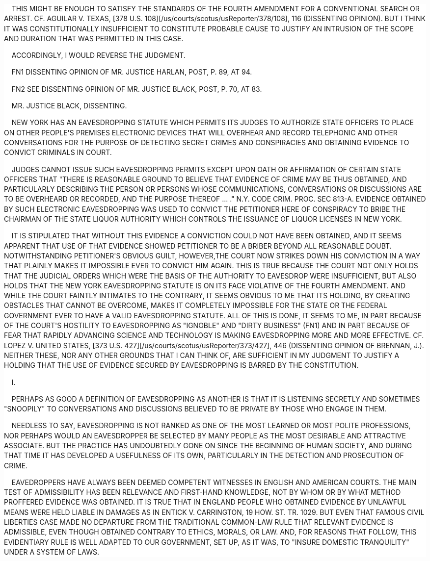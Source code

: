     THIS MIGHT BE ENOUGH TO SATISFY THE STANDARDS OF THE FOURTH AMENDMENT FOR A CONVENTIONAL SEARCH OR ARREST.  CF. AGUILAR V. TEXAS, [378 U.S. 108][/us/courts/scotus/usReporter/378/108], 116 (DISSENTING OPINION).  BUT I THINK IT WAS CONSTITUTIONALLY INSUFFICIENT TO CONSTITUTE PROBABLE CAUSE TO JUSTIFY AN INTRUSION OF THE SCOPE AND DURATION THAT WAS PERMITTED IN THIS CASE.

    ACCORDINGLY, I WOULD REVERSE THE JUDGMENT.

    FN1  DISSENTING OPINION OF MR. JUSTICE HARLAN, POST, P. 89, AT 94.

    FN2  SEE DISSENTING OPINION OF MR. JUSTICE BLACK, POST, P. 70, AT 83.

    MR. JUSTICE BLACK, DISSENTING.

    NEW YORK HAS AN EAVESDROPPING STATUTE WHICH PERMITS ITS JUDGES TO AUTHORIZE STATE OFFICERS TO PLACE ON OTHER PEOPLE'S PREMISES ELECTRONIC DEVICES THAT WILL OVERHEAR AND RECORD TELEPHONIC AND OTHER CONVERSATIONS FOR THE PURPOSE OF DETECTING SECRET CRIMES AND CONSPIRACIES AND OBTAINING EVIDENCE TO CONVICT CRIMINALS IN COURT.

    JUDGES CANNOT ISSUE SUCH EAVESDROPPING PERMITS EXCEPT UPON OATH OR AFFIRMATION OF CERTAIN STATE OFFICERS THAT "THERE IS REASONABLE GROUND TO BELIEVE THAT EVIDENCE OF CRIME MAY BE THUS OBTAINED, AND PARTICULARLY DESCRIBING THE PERSON OR PERSONS WHOSE COMMUNICATIONS, CONVERSATIONS OR DISCUSSIONS ARE TO BE OVERHEARD OR RECORDED, AND THE PURPOSE THEREOF  ...  ."  N.Y. CODE CRIM. PROC. SEC 813-A.  EVIDENCE OBTAINED BY SUCH ELECTRONIC EAVESDROPPING WAS USED TO CONVICT THE PETITIONER HERE OF CONSPIRACY TO BRIBE THE CHAIRMAN OF THE STATE LIQUOR AUTHORITY WHICH CONTROLS THE ISSUANCE OF LIQUOR LICENSES IN NEW YORK.

    IT IS STIPULATED THAT WITHOUT THIS EVIDENCE A CONVICTION COULD NOT HAVE BEEN OBTAINED, AND IT SEEMS APPARENT THAT USE OF THAT EVIDENCE SHOWED PETITIONER TO BE A BRIBER BEYOND ALL REASONABLE DOUBT.  NOTWITHSTANDING PETITIONER'S OBVIOUS GUILT, HOWEVER,THE COURT NOW STRIKES DOWN HIS CONVICTION IN A WAY THAT PLAINLY MAKES IT IMPOSSIBLE EVER TO CONVICT HIM AGAIN.  THIS IS TRUE BECAUSE THE COURT NOT ONLY HOLDS THAT THE JUDICIAL ORDERS WHICH WERE THE BASIS OF THE AUTHORITY TO EAVESDROP WERE INSUFFICIENT, BUT ALSO HOLDS THAT THE NEW YORK EAVESDROPPING STATUTE IS ON ITS FACE VIOLATIVE OF THE FOURTH AMENDMENT.  AND WHILE THE COURT FAINTLY INTIMATES TO THE CONTRARY, IT SEEMS OBVIOUS TO ME THAT ITS HOLDING, BY CREATING OBSTACLES THAT CANNOT BE OVERCOME, MAKES IT COMPLETELY IMPOSSIBLE FOR THE STATE OR THE FEDERAL GOVERNMENT EVER TO HAVE A VALID EAVESDROPPING STATUTE.  ALL OF THIS IS DONE, IT SEEMS TO ME, IN PART BECAUSE OF THE COURT'S HOSTILITY TO EAVESDROPPING AS "IGNOBLE" AND "DIRTY BUSINESS" (FN1) AND IN PART BECAUSE OF FEAR THAT RAPIDLY ADVANCING SCIENCE AND TECHNOLOGY IS MAKING EAVESDROPPING MORE AND MORE EFFECTIVE.  CF. LOPEZ V. UNITED STATES, [373 U.S. 427][/us/courts/scotus/usReporter/373/427], 446 (DISSENTING OPINION OF BRENNAN, J.).  NEITHER THESE, NOR ANY OTHER GROUNDS THAT I CAN THINK OF, ARE SUFFICIENT IN MY JUDGMENT TO JUSTIFY A HOLDING THAT THE USE OF EVIDENCE SECURED BY EAVESDROPPING IS BARRED BY THE CONSTITUTION.

    I.

    PERHAPS AS GOOD A DEFINITION OF EAVESDROPPING AS ANOTHER IS THAT IT IS LISTENING SECRETLY AND SOMETIMES "SNOOPILY" TO CONVERSATIONS AND DISCUSSIONS BELIEVED TO BE PRIVATE BY THOSE WHO ENGAGE IN THEM.

    NEEDLESS TO SAY, EAVESDROPPING IS NOT RANKED AS ONE OF THE MOST LEARNED OR MOST POLITE PROFESSIONS, NOR PERHAPS WOULD AN EAVESDROPPER BE SELECTED BY MANY PEOPLE AS THE MOST DESIRABLE AND ATTRACTIVE ASSOCIATE.  BUT THE PRACTICE HAS UNDOUBTEDLY GONE ON SINCE THE BEGINNING OF HUMAN SOCIETY, AND DURING THAT TIME IT HAS DEVELOPED A USEFULNESS OF ITS OWN, PARTICULARLY IN THE DETECTION AND PROSECUTION OF CRIME.

    EAVEDROPPERS HAVE ALWAYS BEEN DEEMED COMPETENT WITNESSES IN ENGLISH AND AMERICAN COURTS.  THE MAIN TEST OF ADMISSIBILITY HAS BEEN RELEVANCE AND FIRST-HAND KNOWLEDGE, NOT BY WHOM OR BY WHAT METHOD PROFFERED EVIDENCE WAS OBTAINED.  IT IS TRUE THAT IN ENGLAND PEOPLE WHO OBTAINED EVIDENCE BY UNLAWFUL MEANS WERE HELD LIABLE IN DAMAGES AS IN ENTICK V. CARRINGTON, 19 HOW.  ST. TR. 1029.  BUT EVEN THAT FAMOUS CIVIL LIBERTIES CASE MADE NO DEPARTURE FROM THE TRADITIONAL COMMON-LAW RULE THAT RELEVANT EVIDENCE IS ADMISSIBLE, EVEN THOUGH OBTAINED CONTRARY TO ETHICS, MORALS, OR LAW.  AND, FOR REASONS THAT FOLLOW, THIS EVIDENTIARY RULE IS WELL ADAPTED TO OUR GOVERNMENT, SET UP, AS IT WAS, TO "INSURE DOMESTIC TRANQUILITY" UNDER A SYSTEM OF LAWS.
